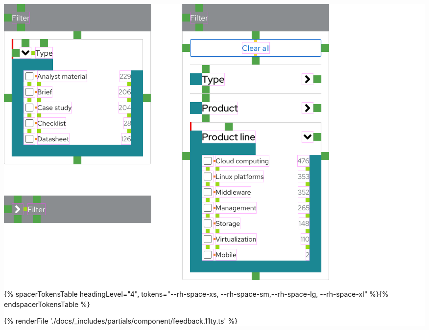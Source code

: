   <img src="./filter-spacing-1.svg"
       alt="A filter with spacers"
       width="664"
       height="565">
</uxdot-example>

<rh-table>
{% spacerTokensTable headingLevel="4", tokens="--rh-space-xs, --rh-space-sm,--rh-space-lg, --rh-space-xl" %}{% endspacerTokensTable %}
</rh-table>

{% renderFile './docs/_includes/partials/component/feedback.11ty.ts' %}
